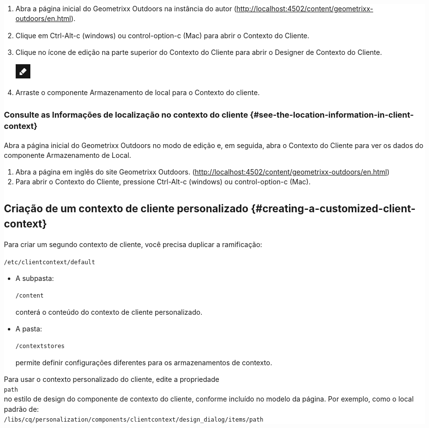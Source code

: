 1. Abra a página inicial do Geometrixx Outdoors na instância do autor ([http://localhost:4502/content/geometrixx-outdoors/en.html](http://localhost:4502/content/geometrixx-outdoors/en.html)).
1. Clique em Ctrl-Alt-c (windows) ou control-option-c (Mac) para abrir o Contexto do Cliente.
1. Clique no ícone de edição na parte superior do Contexto do Cliente para abrir o Designer de Contexto do Cliente.

   ![](do-not-localize/chlimage_1-11.png)

1. Arraste o componente Armazenamento de local para o Contexto do cliente.

### Consulte as Informações de localização no contexto do cliente {#see-the-location-information-in-client-context}

Abra a página inicial do Geometrixx Outdoors no modo de edição e, em seguida, abra o Contexto do Cliente para ver os dados do componente Armazenamento de Local.

1. Abra a página em inglês do site Geometrixx Outdoors. ([http://localhost:4502/content/geometrixx-outdoors/en.html](http://localhost:4502/content/geometrixx-outdoors/en.html))
1. Para abrir o Contexto do Cliente, pressione Ctrl-Alt-c (windows) ou control-option-c (Mac).

## Criação de um contexto de cliente personalizado {#creating-a-customized-client-context}

Para criar um segundo contexto de cliente, você precisa duplicar a ramificação:

`/etc/clientcontext/default`

* A subpasta:

   `/content`

   conterá o conteúdo do contexto de cliente personalizado.

* A pasta:

   `/contextstores`

   permite definir configurações diferentes para os armazenamentos de contexto.

Para usar o contexto personalizado do cliente, edite a propriedade\
`path`\
no estilo de design do componente de contexto do cliente, conforme incluído no modelo da página. Por exemplo, como o local padrão de:\
`/libs/cq/personalization/components/clientcontext/design_dialog/items/path`
